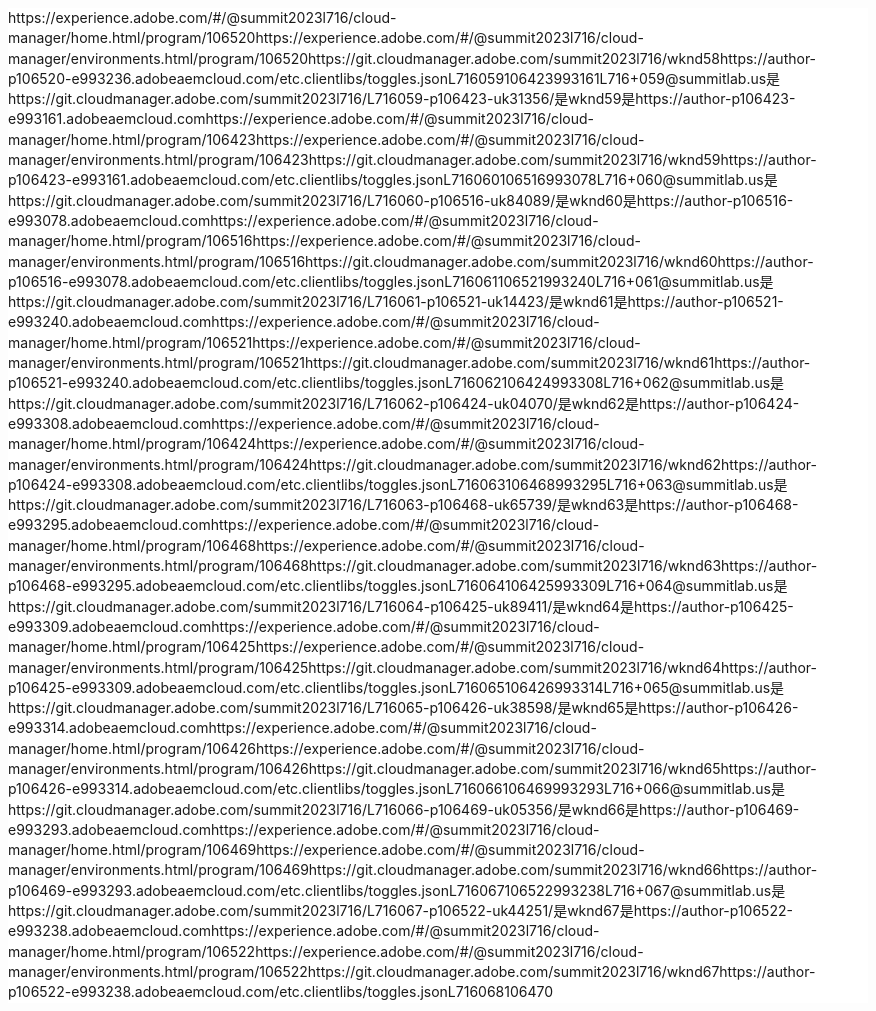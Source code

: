 <td>https://experience.adobe.com/#/@summit2023l716/cloud-manager/home.html/program/106520</td><td>https://experience.adobe.com/#/@summit2023l716/cloud-manager/environments.html/program/106520</td><td>https://git.cloudmanager.adobe.com/summit2023l716/wknd58</td><td>https://author-p106520-e993236.adobeaemcloud.com/etc.clientlibs/toggles.json</td></tr><tr><td>L716059</td><td>106423</td><td>993161</td><td>L716+059@summitlab.us</td><td>是</td><td>https://git.cloudmanager.adobe.com/summit2023l716/L716059-p106423-uk31356/</td><td>是</td><td>wknd59</td><td>是</td><td>https://author-p106423-e993161.adobeaemcloud.com</td><td>https://experience.adobe.com/#/@summit2023l716/cloud-manager/home.html/program/106423</td><td>https://experience.adobe.com/#/@summit2023l716/cloud-manager/environments.html/program/106423</td><td>https://git.cloudmanager.adobe.com/summit2023l716/wknd59</td><td>https://author-p106423-e993161.adobeaemcloud.com/etc.clientlibs/toggles.json</td></tr><tr><td>L716060</td><td>106516</td><td>993078</td><td>L716+060@summitlab.us</td><td>是</td><td>https://git.cloudmanager.adobe.com/summit2023l716/L716060-p106516-uk84089/</td><td>是</td><td>wknd60</td><td>是</td><td>https://author-p106516-e993078.adobeaemcloud.com</td><td>https://experience.adobe.com/#/@summit2023l716/cloud-manager/home.html/program/106516</td><td>https://experience.adobe.com/#/@summit2023l716/cloud-manager/environments.html/program/106516</td><td>https://git.cloudmanager.adobe.com/summit2023l716/wknd60</td><td>https://author-p106516-e993078.adobeaemcloud.com/etc.clientlibs/toggles.json</td></tr><tr><td>L716061</td><td>106521</td><td>993240</td><td>L716+061@summitlab.us</td><td>是</td><td>https://git.cloudmanager.adobe.com/summit2023l716/L716061-p106521-uk14423/</td><td>是</td><td>wknd61</td><td>是</td><td>https://author-p106521-e993240.adobeaemcloud.com</td><td>https://experience.adobe.com/#/@summit2023l716/cloud-manager/home.html/program/106521</td><td>https://experience.adobe.com/#/@summit2023l716/cloud-manager/environments.html/program/106521</td><td>https://git.cloudmanager.adobe.com/summit2023l716/wknd61</td><td>https://author-p106521-e993240.adobeaemcloud.com/etc.clientlibs/toggles.json</td></tr><tr><td>L716062</td><td>106424</td><td>993308</td><td>L716+062@summitlab.us</td><td>是</td><td>https://git.cloudmanager.adobe.com/summit2023l716/L716062-p106424-uk04070/</td><td>是</td><td>wknd62</td><td>是</td><td>https://author-p106424-e993308.adobeaemcloud.com</td><td>https://experience.adobe.com/#/@summit2023l716/cloud-manager/home.html/program/106424</td><td>https://experience.adobe.com/#/@summit2023l716/cloud-manager/environments.html/program/106424</td><td>https://git.cloudmanager.adobe.com/summit2023l716/wknd62</td><td>https://author-p106424-e993308.adobeaemcloud.com/etc.clientlibs/toggles.json</td></tr><tr><td>L716063</td><td>106468</td><td>993295</td><td>L716+063@summitlab.us</td><td>是</td><td>https://git.cloudmanager.adobe.com/summit2023l716/L716063-p106468-uk65739/</td><td>是</td><td>wknd63</td><td>是</td><td>https://author-p106468-e993295.adobeaemcloud.com</td><td>https://experience.adobe.com/#/@summit2023l716/cloud-manager/home.html/program/106468</td><td>https://experience.adobe.com/#/@summit2023l716/cloud-manager/environments.html/program/106468</td><td>https://git.cloudmanager.adobe.com/summit2023l716/wknd63</td><td>https://author-p106468-e993295.adobeaemcloud.com/etc.clientlibs/toggles.json</td></tr><tr><td>L716064</td><td>106425</td><td>993309</td><td>L716+064@summitlab.us</td><td>是</td><td>https://git.cloudmanager.adobe.com/summit2023l716/L716064-p106425-uk89411/</td><td>是</td><td>wknd64</td><td>是</td><td>https://author-p106425-e993309.adobeaemcloud.com</td><td>https://experience.adobe.com/#/@summit2023l716/cloud-manager/home.html/program/106425</td><td>https://experience.adobe.com/#/@summit2023l716/cloud-manager/environments.html/program/106425</td><td>https://git.cloudmanager.adobe.com/summit2023l716/wknd64</td><td>https://author-p106425-e993309.adobeaemcloud.com/etc.clientlibs/toggles.json</td></tr><tr><td>L716065</td><td>106426</td><td>993314</td><td>L716+065@summitlab.us</td><td>是</td><td>https://git.cloudmanager.adobe.com/summit2023l716/L716065-p106426-uk38598/</td><td>是</td><td>wknd65</td><td>是</td><td>https://author-p106426-e993314.adobeaemcloud.com</td><td>https://experience.adobe.com/#/@summit2023l716/cloud-manager/home.html/program/106426</td><td>https://experience.adobe.com/#/@summit2023l716/cloud-manager/environments.html/program/106426</td><td>https://git.cloudmanager.adobe.com/summit2023l716/wknd65</td><td>https://author-p106426-e993314.adobeaemcloud.com/etc.clientlibs/toggles.json</td></tr><tr><td>L716066</td><td>106469</td><td>993293</td><td>L716+066@summitlab.us</td><td>是</td><td>https://git.cloudmanager.adobe.com/summit2023l716/L716066-p106469-uk05356/</td><td>是</td><td>wknd66</td><td>是</td><td>https://author-p106469-e993293.adobeaemcloud.com</td><td>https://experience.adobe.com/#/@summit2023l716/cloud-manager/home.html/program/106469</td><td>https://experience.adobe.com/#/@summit2023l716/cloud-manager/environments.html/program/106469</td><td>https://git.cloudmanager.adobe.com/summit2023l716/wknd66</td><td>https://author-p106469-e993293.adobeaemcloud.com/etc.clientlibs/toggles.json</td></tr><tr><td>L716067</td><td>106522</td><td>993238</td><td>L716+067@summitlab.us</td><td>是</td><td>https://git.cloudmanager.adobe.com/summit2023l716/L716067-p106522-uk44251/</td><td>是</td><td>wknd67</td><td>是</td><td>https://author-p106522-e993238.adobeaemcloud.com</td><td>https://experience.adobe.com/#/@summit2023l716/cloud-manager/home.html/program/106522</td><td>https://experience.adobe.com/#/@summit2023l716/cloud-manager/environments.html/program/106522</td><td>https://git.cloudmanager.adobe.com/summit2023l716/wknd67</td><td>https://author-p106522-e993238.adobeaemcloud.com/etc.clientlibs/toggles.json</td></tr><tr><td>L716068</td><td>106470</td>